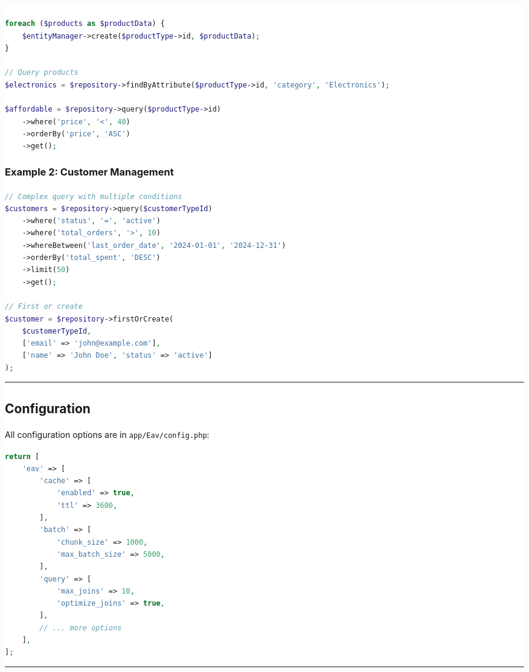 ```php

foreach ($products as $productData) {
    $entityManager->create($productType->id, $productData);
}

// Query products
$electronics = $repository->findByAttribute($productType->id, 'category', 'Electronics');

$affordable = $repository->query($productType->id)
    ->where('price', '<', 40)
    ->orderBy('price', 'ASC')
    ->get();
```

### Example 2: Customer Management

```php
// Complex query with multiple conditions
$customers = $repository->query($customerTypeId)
    ->where('status', '=', 'active')
    ->where('total_orders', '>', 10)
    ->whereBetween('last_order_date', '2024-01-01', '2024-12-31')
    ->orderBy('total_spent', 'DESC')
    ->limit(50)
    ->get();

// First or create
$customer = $repository->firstOrCreate(
    $customerTypeId,
    ['email' => 'john@example.com'],
    ['name' => 'John Doe', 'status' => 'active']
);
```

---

## Configuration

All configuration options are in `app/Eav/config.php`:

```php
return [
    'eav' => [
        'cache' => [
            'enabled' => true,
            'ttl' => 3600,
        ],
        'batch' => [
            'chunk_size' => 1000,
            'max_batch_size' => 5000,
        ],
        'query' => [
            'max_joins' => 10,
            'optimize_joins' => true,
        ],
        // ... more options
    ],
];
```

---
